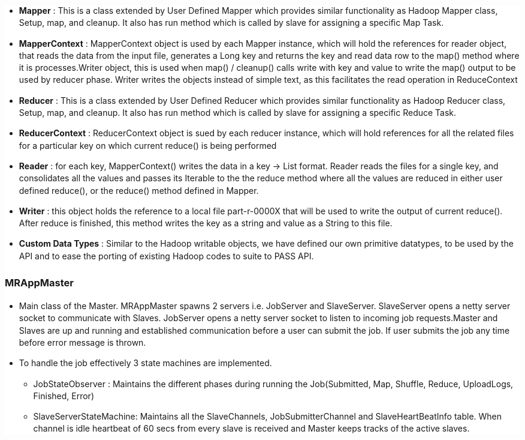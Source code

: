 * **Mapper** :  This is a class extended by User Defined Mapper which 
  provides similar functionality as Hadoop Mapper class, Setup, map, and 
  cleanup. It also has run method which is called by slave for assigning 
  a specific Map Task.

* **MapperContext** : MapperContext object is used by each Mapper instance, 
  which will hold the references for reader object, that reads the data 
  from the input file, generates a Long key and returns the key and read 
  data row to the map() method where it is processes.Writer object, this 
  is used when map() / cleanup() calls write with key and value to write 
  the map() output to be used by reducer phase. Writer writes the objects 
  instead of simple text, as this facilitates the read operation in 
  ReduceContext

* **Reducer** :  This is a class extended by User Defined Reducer which 
  provides similar functionality as Hadoop Reducer class, Setup, map, 
  and cleanup. It also has run method which is called by slave for 
  assigning a specific Reduce Task.

* **ReducerContext** : ReducerContext object is sued by each reducer 
  instance, which will hold references for all the related files for 
  a particular key on which current reduce() is being performed

* **Reader** : for each key, MapperContext() writes the data in a 
  key -> List<Values> format. Reader reads the files for a single key, 
  and consolidates all the values and passes its Iterable to the the 
  reduce method where all the values are reduced in either user defined 
  reduce(), or the reduce() method defined in Mapper. 
  
* **Writer** : this object holds the reference to a local file 
  part-r-0000X that will be used to write the output of current 
  reduce(). After reduce is finished, this method writes the key 
  as a string and value as a String to this file.

* **Custom Data Types** : Similar to the Hadoop writable objects, 
  we have defined our own primitive datatypes, to be used by the API 
  and to ease the porting of existing Hadoop codes to suite to PASS API.

### MRAppMaster

* Main class of the Master. MRAppMaster spawns 2 servers i.e. JobServer 
  and SlaveServer. SlaveServer opens a netty server socket to communicate 
  with Slaves. JobServer opens a netty server socket to listen to incoming 
  job requests.Master and Slaves are up and running and established 
  communication before a user can submit the job. If user submits the 
  job any time before error message is thrown.

* To handle the job effectively 3 state machines are implemented.

	* JobStateObserver : Maintains the different phases during running 
	  the Job(Submitted, Map,  Shuffle, Reduce, UploadLogs, Finished, Error)

	* SlaveServerStateMachine: Maintains all the SlaveChannels, 
	  JobSubmitterChannel and SlaveHeartBeatInfo table. When channel is 
	  idle heartbeat of 60 secs from every slave is received and Master 
	  keeps tracks of the active slaves.

